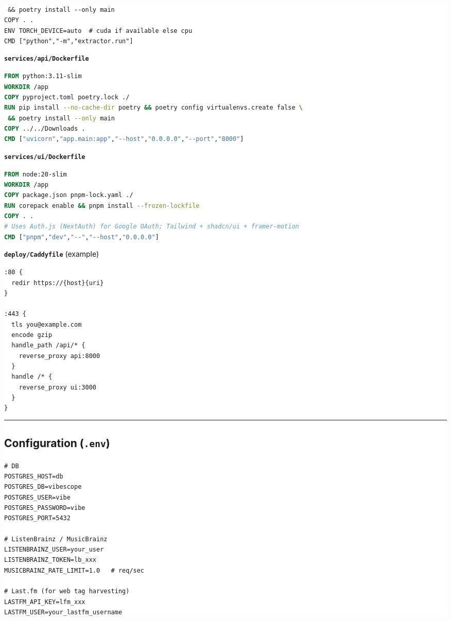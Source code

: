 ```
 && poetry install --only main
COPY . .
ENV TORCH_DEVICE=auto  # cuda if available else cpu
CMD ["python","-m","extractor.run"]
```

**`services/api/Dockerfile`**

```dockerfile
FROM python:3.11-slim
WORKDIR /app
COPY pyproject.toml poetry.lock ./
RUN pip install --no-cache-dir poetry && poetry config virtualenvs.create false \
 && poetry install --only main
COPY ../../Downloads .
CMD ["uvicorn","app.main:app","--host","0.0.0.0","--port","8000"]
```

**`services/ui/Dockerfile`**
```dockerfile
FROM node:20-slim
WORKDIR /app
COPY package.json pnpm-lock.yaml ./
RUN corepack enable && pnpm install --frozen-lockfile
COPY . .
# Uses Auth.js (NextAuth) for Google OAuth; Tailwind + shadcn/ui + framer-motion
CMD ["pnpm","dev","--","--host","0.0.0.0"]
```

**`deploy/Caddyfile`** (example)
```
:80 {
  redir https://{host}{uri}
}

:443 {
  tls you@example.com
  encode gzip
  handle_path /api/* {
    reverse_proxy api:8000
  }
  handle /* {
    reverse_proxy ui:3000
  }
}
```

---

## Configuration (`.env`)
```
# DB
POSTGRES_HOST=db
POSTGRES_DB=vibescope
POSTGRES_USER=vibe
POSTGRES_PASSWORD=vibe
POSTGRES_PORT=5432

# ListenBrainz / MusicBrainz
LISTENBRAINZ_USER=your_user
LISTENBRAINZ_TOKEN=lb_xxx
MUSICBRAINZ_RATE_LIMIT=1.0   # req/sec

# Last.fm (for web tag harvesting)
LASTFM_API_KEY=lfm_xxx
LASTFM_USER=your_lastfm_username
```